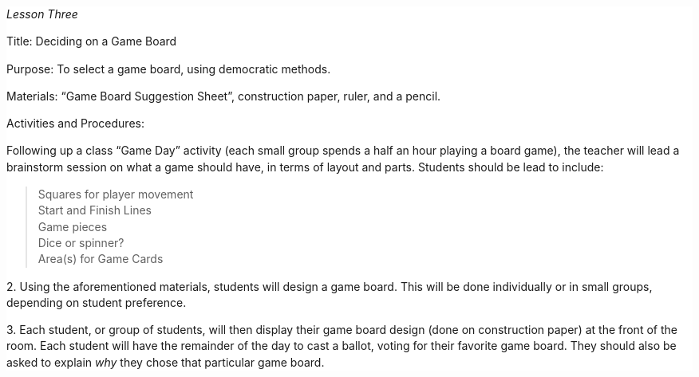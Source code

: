 <p>
  <i>
   Lesson Three
  </i>
 </p>
<p>
  Title: Deciding on a Game Board
 </p>
 <p>
  Purpose: To select a game board, using democratic methods.
 </p>
 <p>
  Materials: “Game Board Suggestion Sheet”, construction paper, ruler, and a pencil.
 </p>
 <p>
  Activities and Procedures:
 </p>
 <p>
  Following up a class “Game Day” activity (each small group spends a half an hour playing a board game), the teacher will lead a brainstorm session on what a game should have, in terms of layout and parts. Students should be lead to include:
 </p>
<blockquote>
  <dl>
   <dt>
    Squares for player movement
    <dt>
     Start and Finish Lines
     <dt>
      Game pieces
      <dt>
       Dice or spinner?
       <dt>
        Area(s) for Game Cards
       </dt>
      </dt>
     </dt>
    </dt>
   </dt>
  </dl>
 </blockquote>
 2. Using the aforementioned materials, students will design a game board. This will be done individually or in small groups, depending on student preference.
 <p>
  3. Each student, or group of students, will then display their game board design (done on construction paper) at the front of the room. Each student will have the remainder of the day to cast a ballot, voting for their favorite game board. They should also be asked to explain
  <i>
   why
  </i>
  they chose that particular game board.
 </p>
